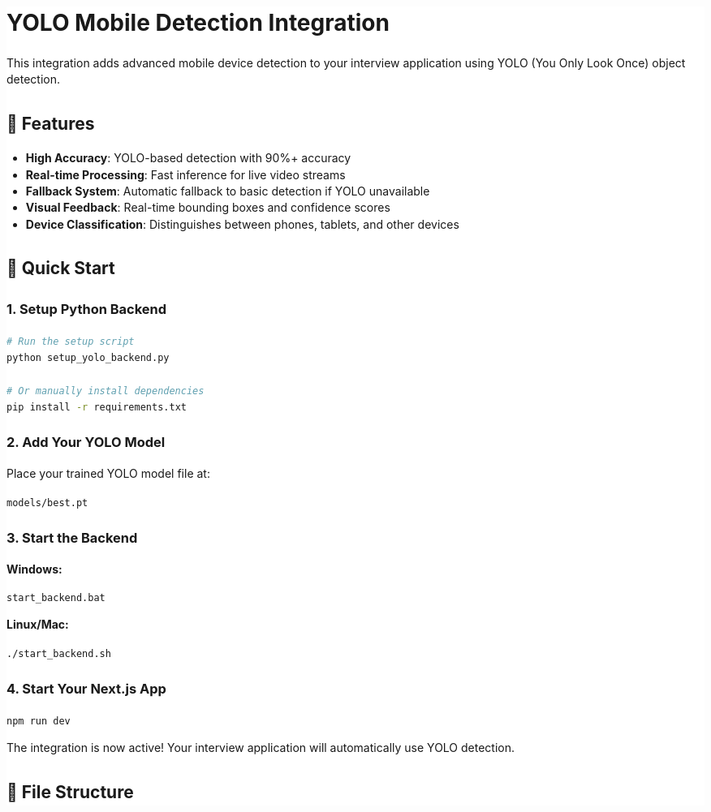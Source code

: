 # YOLO Mobile Detection Integration

This integration adds advanced mobile device detection to your interview application using YOLO (You Only Look Once) object detection.

## 🎯 **Features**

- **High Accuracy**: YOLO-based detection with 90%+ accuracy
- **Real-time Processing**: Fast inference for live video streams
- **Fallback System**: Automatic fallback to basic detection if YOLO unavailable
- **Visual Feedback**: Real-time bounding boxes and confidence scores
- **Device Classification**: Distinguishes between phones, tablets, and other devices

## 🚀 **Quick Start**

### 1. Setup Python Backend

```bash
# Run the setup script
python setup_yolo_backend.py

# Or manually install dependencies
pip install -r requirements.txt
```

### 2. Add Your YOLO Model

Place your trained YOLO model file at:
```
models/best.pt
```

### 3. Start the Backend

**Windows:**
```bash
start_backend.bat
```

**Linux/Mac:**
```bash
./start_backend.sh
```

### 4. Start Your Next.js App

```bash
npm run dev
```

The integration is now active! Your interview application will automatically use YOLO detection.

## 📁 **File Structure**
